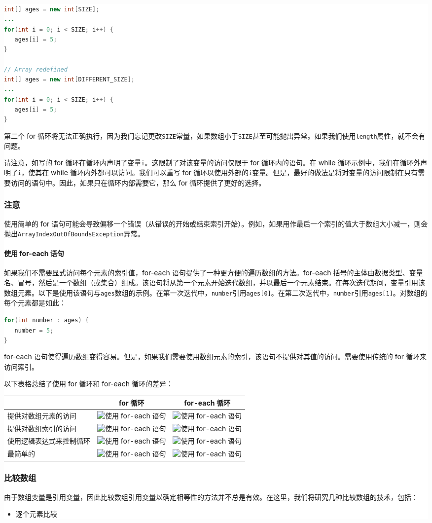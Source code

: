 ```java
int[] ages = new int[SIZE];
...
for(int i = 0; i < SIZE; i++) {
   ages[i] = 5;
}

// Array redefined
int[] ages = new int[DIFFERENT_SIZE];
...
for(int i = 0; i < SIZE; i++) {
   ages[i] = 5;
}
```

第二个 for 循环将无法正确执行，因为我们忘记更改`SIZE`常量，如果数组小于`SIZE`甚至可能抛出异常。如果我们使用`length`属性，就不会有问题。

请注意，如写的 for 循环在循环内声明了变量`i`。这限制了对该变量的访问仅限于 for 循环内的语句。在 while 循环示例中，我们在循环外声明了`i`，使其在 while 循环内外都可以访问。我们可以重写 for 循环以使用外部的`i`变量。但是，最好的做法是将对变量的访问限制在只有需要访问的语句中。因此，如果只在循环内部需要它，那么 for 循环提供了更好的选择。

### 注意

使用简单的 for 语句可能会导致偏移一个错误（从错误的开始或结束索引开始）。例如，如果用作最后一个索引的值大于数组大小减一，则会抛出`ArrayIndexOutOfBoundsException`异常。

#### 使用 for-each 语句

如果我们不需要显式访问每个元素的索引值，for-each 语句提供了一种更方便的遍历数组的方法。for-each 括号的主体由数据类型、变量名、冒号，然后是一个数组（或集合）组成。该语句将从第一个元素开始迭代数组，并以最后一个元素结束。在每次迭代期间，变量引用该数组元素。以下是使用该语句与`ages`数组的示例。在第一次迭代中，`number`引用`ages[0]`。在第二次迭代中，`number`引用`ages[1]`。对数组的每个元素都是如此：

```java
for(int number : ages) {
   number = 5;
}
```

for-each 语句使得遍历数组变得容易。但是，如果我们需要使用数组元素的索引，该语句不提供对其值的访问。需要使用传统的 for 循环来访问索引。

以下表格总结了使用 for 循环和 for-each 循环的差异：

|   | for 循环 | for-each 循环 |
| --- | --- | --- |
| 提供对数组元素的访问 | ![使用 for-each 语句](https://github.com/OpenDocCN/freelearn-java-zh/raw/master/docs/java-se7-std-gd/img/7324EN_04_10.jpg) | ![使用 for-each 语句](https://github.com/OpenDocCN/freelearn-java-zh/raw/master/docs/java-se7-std-gd/img/7324EN_04_10.jpg) |
| 提供对数组索引的访问 | ![使用 for-each 语句](https://github.com/OpenDocCN/freelearn-java-zh/raw/master/docs/java-se7-std-gd/img/7324EN_04_10.jpg) | ![使用 for-each 语句](https://github.com/OpenDocCN/freelearn-java-zh/raw/master/docs/java-se7-std-gd/img/7324EN_04_11.jpg) |
| 使用逻辑表达式来控制循环 | ![使用 for-each 语句](https://github.com/OpenDocCN/freelearn-java-zh/raw/master/docs/java-se7-std-gd/img/7324EN_04_10.jpg) | ![使用 for-each 语句](https://github.com/OpenDocCN/freelearn-java-zh/raw/master/docs/java-se7-std-gd/img/7324EN_04_11.jpg) |
| 最简单的 | ![使用 for-each 语句](https://github.com/OpenDocCN/freelearn-java-zh/raw/master/docs/java-se7-std-gd/img/7324EN_04_11.jpg) | ![使用 for-each 语句](https://github.com/OpenDocCN/freelearn-java-zh/raw/master/docs/java-se7-std-gd/img/7324EN_04_10.jpg) |

### 比较数组

由于数组变量是引用变量，因此比较数组引用变量以确定相等性的方法并不总是有效。在这里，我们将研究几种比较数组的技术，包括：

+   逐个元素比较

